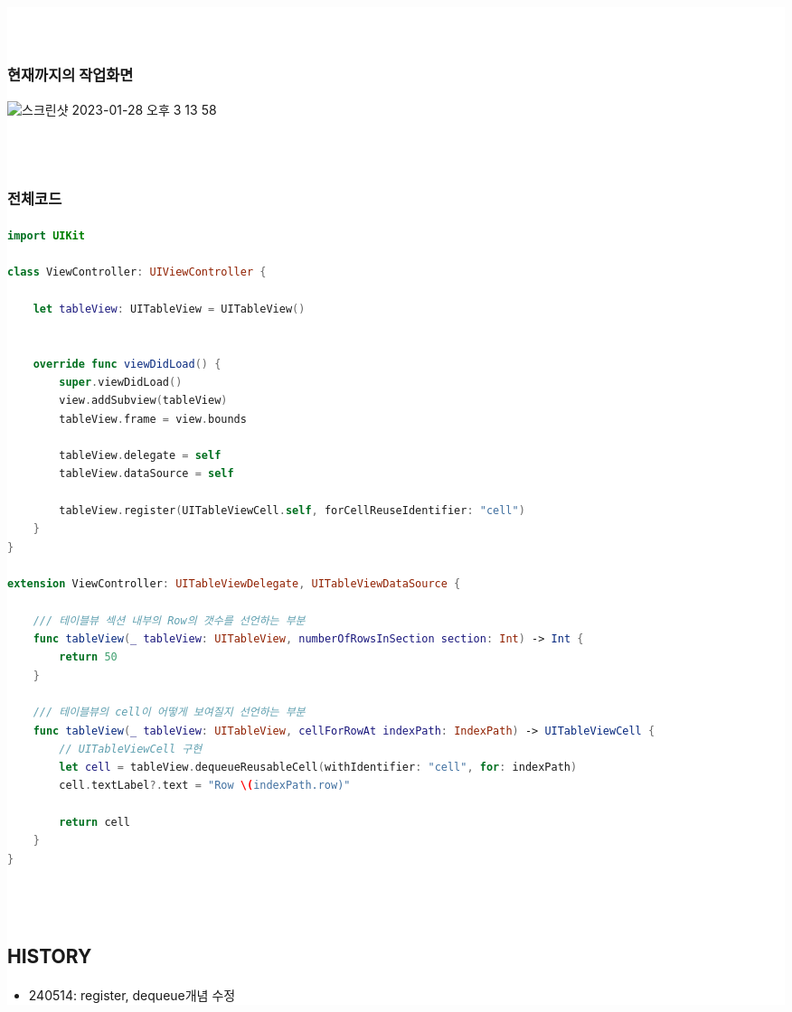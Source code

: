 <br><br>

### 현재까지의 작업화면
<img width="356" alt="스크린샷 2023-01-28 오후 3 13 58" src="https://github.com/isGeekCode/TIL/assets/76529148/30a77816-185b-4fa3-bb5b-5659dd4d5c4e">

<br><br>

### 전체코드
```swift
import UIKit

class ViewController: UIViewController {
    
    let tableView: UITableView = UITableView()
    
    
    override func viewDidLoad() {
        super.viewDidLoad()
        view.addSubview(tableView)
        tableView.frame = view.bounds
        
        tableView.delegate = self
        tableView.dataSource = self
        
        tableView.register(UITableViewCell.self, forCellReuseIdentifier: "cell")
    }
}

extension ViewController: UITableViewDelegate, UITableViewDataSource {
    
    /// 테이블뷰 섹션 내부의 Row의 갯수를 선언하는 부분
    func tableView(_ tableView: UITableView, numberOfRowsInSection section: Int) -> Int {
        return 50
    }
    
    /// 테이블뷰의 cell이 어떻게 보여질지 선언하는 부분
    func tableView(_ tableView: UITableView, cellForRowAt indexPath: IndexPath) -> UITableViewCell {
        // UITableViewCell 구현
        let cell = tableView.dequeueReusableCell(withIdentifier: "cell", for: indexPath)
        cell.textLabel?.text = "Row \(indexPath.row)"
        
        return cell
    }
}

```

<br><br>


## HISTORY
- 240514: register, dequeue개념 수정
